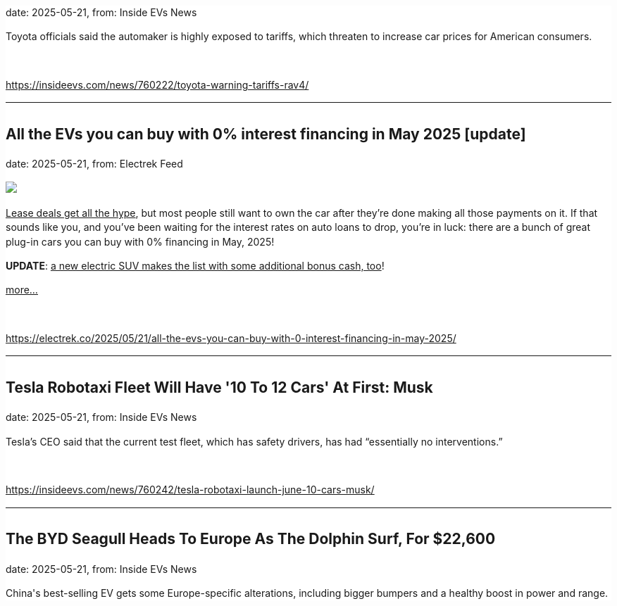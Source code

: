date: 2025-05-21, from: Inside EVs News

Toyota officials said the automaker is highly exposed to tariffs, which threaten to increase car prices for American consumers.  

<br> 

<https://insideevs.com/news/760222/toyota-warning-tariffs-rav4/>

---

## All the EVs you can buy with 0% interest financing in May 2025 [update]

date: 2025-05-21, from: Electrek Feed

<div class="feat-image"><img src="https://electrek.co/wp-content/uploads/sites/3/2025/05/may-2025-0-interest.jpg?quality=82&#038;strip=all&#038;w=1600" /></div><p><a href="https://electrek.co/2025/05/07/cheapest-evs-lease-may-under-300-month-updated/">Lease deals get all the hype</a>, but most people still want to own the car after they’re done making all those payments on it. If that sounds like you, and you’ve been waiting for the interest rates on auto loans to drop, you’re in luck: there are a bunch of great plug-in cars you can buy with 0% financing in May, 2025!</p>



<p><strong>UPDATE</strong>: <a href="https://electrek.co/2025/05/13/all-the-evs-you-can-buy-with-0-interest-financing-in-may-2025/#:~:text=With%200%25%20interest%20for%20up%20to%2072%20months%20plus%20%243%2C000%20in%20bonus%20cash%20allowance">a new electric SUV makes the list with some additional bonus cash, too</a>!</p>



 <a data-layer-pagetype="post" data-layer-postcategory="0-financing,ev-deals" data-layer-viewtype="unknown" data-post-id="415473" href="https://electrek.co/2025/05/21/all-the-evs-you-can-buy-with-0-interest-financing-in-may-2025/#more-415473" class="more-link">more…</a> 

<br> 

<https://electrek.co/2025/05/21/all-the-evs-you-can-buy-with-0-interest-financing-in-may-2025/>

---

## Tesla Robotaxi Fleet Will Have '10 To 12 Cars' At First: Musk

date: 2025-05-21, from: Inside EVs News

Tesla’s CEO said that the current test fleet, which has safety drivers, has had “essentially no interventions.” 

<br> 

<https://insideevs.com/news/760242/tesla-robotaxi-launch-june-10-cars-musk/>

---

## The BYD Seagull Heads To Europe As The Dolphin Surf, For $22,600

date: 2025-05-21, from: Inside EVs News

China's best-selling EV gets some Europe-specific alterations, including bigger bumpers and a healthy boost in power and range.  
